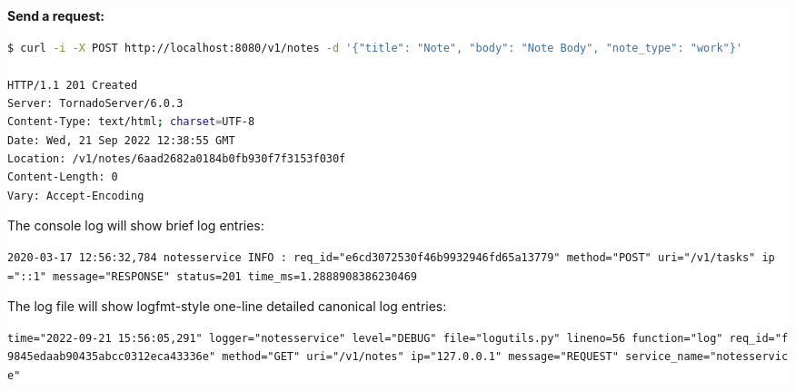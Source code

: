 **Send a request:**

```bash
$ curl -i -X POST http://localhost:8080/v1/notes -d '{"title": "Note", "body": "Note Body", "note_type": "work"}'

HTTP/1.1 201 Created
Server: TornadoServer/6.0.3
Content-Type: text/html; charset=UTF-8
Date: Wed, 21 Sep 2022 12:38:55 GMT
Location: /v1/notes/6aad2682a0184b0fb930f7f3153f030f
Content-Length: 0
Vary: Accept-Encoding
```

The console log will show brief log entries:

``` log
2020-03-17 12:56:32,784 notesservice INFO : req_id="e6cd3072530f46b9932946fd65a13779" method="POST" uri="/v1/tasks" ip="::1" message="RESPONSE" status=201 time_ms=1.2888908386230469
```

The log file will show logfmt-style one-line detailed canonical log entries:

``` log
time="2022-09-21 15:56:05,291" logger="notesservice" level="DEBUG" file="logutils.py" lineno=56 function="log" req_id="f9845edaab90435abcc0312eca43336e" method="GET" uri="/v1/notes" ip="127.0.0.1" message="REQUEST" service_name="notesservice"
```





